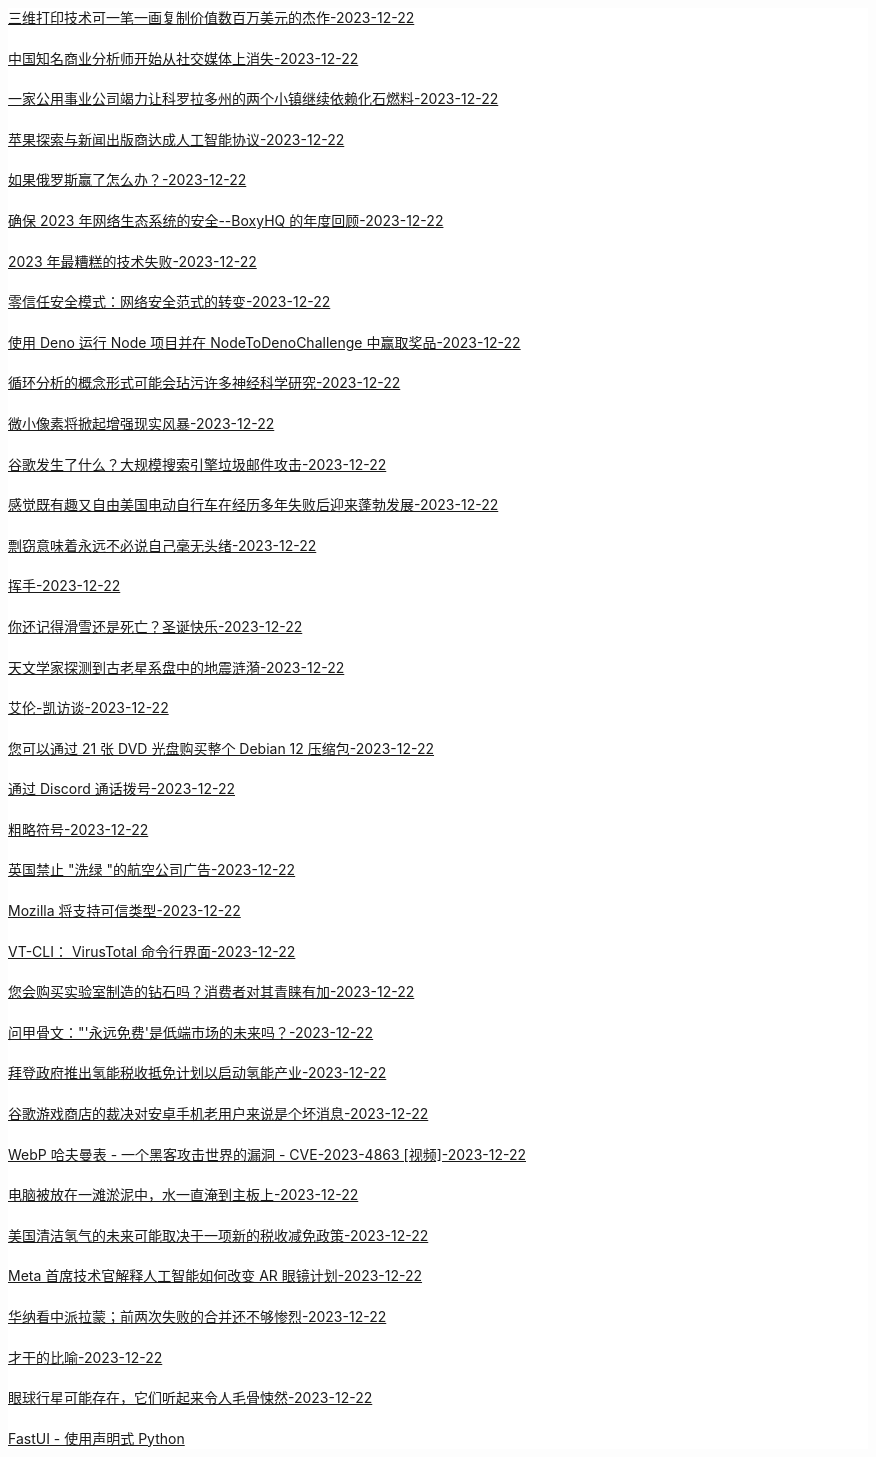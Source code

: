 <a target=_blank rel=nofollow href="https://www.cnn.com/style/lito-masters-paintings-3d-printing/index.html" >三维打印技术可一笔一画复制价值数百万美元的杰作-2023-12-22</a><br/><br/><a target=_blank rel=nofollow href="https://www.cnn.com/2023/12/22/business/respected-chinese-economists-disappear-from-social-media-intl-hnk/index.html" >中国知名商业分析师开始从社交媒体上消失-2023-12-22</a><br/><br/><a target=_blank rel=nofollow href="https://www.npr.org/2023/12/21/1220798642/how-a-utility-company-fought-to-keep-two-colorado-towns-hooked-on-fossil-fuels" >一家公用事业公司竭力让科罗拉多州的两个小镇继续依赖化石燃料-2023-12-22</a><br/><br/><a target=_blank rel=nofollow href="https://www.nytimes.com/2023/12/22/technology/apple-ai-news-publishers.html" >苹果探索与新闻出版商达成人工智能协议-2023-12-22</a><br/><br/><a target=_blank rel=nofollow href="https://www.ft.com/content/a788b749-c94c-4d9e-99e4-47300b0c6ea8" >如果俄罗斯赢了怎么办？-2023-12-22</a><br/><br/><a target=_blank rel=nofollow href="https://boxyhq.com/blog/boxyhq-2023-year-in-review" >确保 2023 年网络生态系统的安全--BoxyHQ 的年度回顾-2023-12-22</a><br/><br/><a target=_blank rel=nofollow href="https://www.technologyreview.com/2023/12/22/1085829/the-worst-technology-failures-of-2023/" >2023 年最糟糕的技术失败-2023-12-22</a><br/><br/><a target=_blank rel=nofollow href="https://oothoughts.com/articles/zero-trust-security-model-a-paradigm-shift-in-cybersecurity" >零信任安全模式：网络安全范式的转变-2023-12-22</a><br/><br/><a target=_blank rel=nofollow href="https://deno.com/blog/node-to-deno-challenge" >使用 Deno 运行 Node 项目并在 NodeToDenoChallenge 中赢取奖品-2023-12-22</a><br/><br/><a target=_blank rel=nofollow href="https://www.thetransmitter.org/methods/mistaking-a-duck-for-a-skvader-how-a-conceptual-form-of-circular-analysis-may-taint-many-neuroscience-studies/" >循环分析的概念形式可能会玷污许多神经科学研究-2023-12-22</a><br/><br/><a target=_blank rel=nofollow href="https://www.technologyreview.com/2023/12/20/1084518/micro-leds-micro-oleds-augmented-reality-ar/" >微小像素将掀起增强现实风暴-2023-12-22</a><br/><br/><a target=_blank rel=nofollow href="https://www.searchenginejournal.com/google-search-overwhelmed-by-massive-spam-attack/504527/" >谷歌发生了什么？大规模搜索引擎垃圾邮件攻击-2023-12-22</a><br/><br/><a target=_blank rel=nofollow href="https://www.theguardian.com/environment/2023/dec/22/ebike-boom-america-sales" >感觉既有趣又自由美国电动自行车在经历多年失败后迎来蓬勃发展-2023-12-22</a><br/><br/><a target=_blank rel=nofollow href="https://statmodeling.stat.columbia.edu/2023/12/22/plagiarism-means-never-having-to-say-youre-clueless/" >剽窃意味着永远不必说自己毫无头绪-2023-12-22</a><br/><br/><a target=_blank rel=nofollow href="https://en.wikipedia.org/wiki/Hand-waving" >挥手-2023-12-22</a><br/><br/><a target=_blank rel=nofollow href="https://www.myabandonware.com/game/ski-or-die-10e" >你还记得滑雪还是死亡？圣诞快乐-2023-12-22</a><br/><br/><a target=_blank rel=nofollow href="https://reporter.anu.edu.au/all-stories/astronomers-detect-seismic-ripples-in-ancient-galactic-disk" >天文学家探测到古老星系盘中的地震涟漪-2023-12-22</a><br/><br/><a target=_blank rel=nofollow href="https://www.fastcompany.com/40435064/what-alan-kay-thinks-about-the-iphone-and-technology-now" >艾伦-凯访谈-2023-12-22</a><br/><br/><a target=_blank rel=nofollow href="https://www.shoplinuxonline.com/debian-full.html" >您可以通过 21 张 DVD 光盘购买整个 Debian 12 压缩包-2023-12-22</a><br/><br/><a target=_blank rel=nofollow href="https://www.lilysthings.org/blog/discord-dialup/" >通过 Discord 通话拨号-2023-12-22</a><br/><br/><a target=_blank rel=nofollow href="https://roughnotation.com/" >粗略符号-2023-12-22</a><br/><br/><a target=_blank rel=nofollow href="https://www.bbc.com/news/business-67625200" >英国禁止 "洗绿 "的航空公司广告-2023-12-22</a><br/><br/><a target=_blank rel=nofollow href="https://github.com/mozilla/standards-positions/issues/20" >Mozilla 将支持可信类型-2023-12-22</a><br/><br/><a target=_blank rel=nofollow href="https://github.com/VirusTotal/vt-cli" >VT-CLI： VirusTotal 命令行界面-2023-12-22</a><br/><br/><a target=_blank rel=nofollow href="https://www.cbc.ca/news/business/lab-grown-diamonds-1.7066621" >您会购买实验室制造的钻石吗？消费者对其青睐有加-2023-12-22</a><br/><br/><a target=_blank rel=nofollow href="https://lowendbox.com/blog/asking-the-oracle-is-always-free-the-future-of-the-low-end/" >问甲骨文："'永远免费'是低端市场的未来吗？-2023-12-22</a><br/><br/><a target=_blank rel=nofollow href="https://www.npr.org/2023/12/22/1221280931/biden-hydrogen-tax-credit-plan" >拜登政府推出氢能税收抵免计划以启动氢能产业-2023-12-22</a><br/><br/><a target=_blank rel=nofollow href="https://gizmodo.com/google-play-store-ruling-bad-news-1851112716" >谷歌游戏商店的裁决对安卓手机老用户来说是个坏消息-2023-12-22</a><br/><br/><a target=_blank rel=nofollow href="https://www.youtube.com/watch?v=lAyhKaclsPM" >WebP 哈夫曼表 - 一个黑客攻击世界的漏洞 - CVE-2023-4863 [视频]-2023-12-22</a><br/><br/><a target=_blank rel=nofollow href="https://www.theregister.com/2023/12/21/on_call/" >电脑被放在一滩淤泥中，水一直淹到主板上-2023-12-22</a><br/><br/><a target=_blank rel=nofollow href="https://www.theverge.com/2023/12/22/24012141/hydrogen-tax-credit-45v-biden-treasury-irs-clean-energy" >美国清洁氢气的未来可能取决于一项新的税收减免政策-2023-12-22</a><br/><br/><a target=_blank rel=nofollow href="https://www.theverge.com/2023/12/21/24011574/meta-cto-andrew-bosworth-interview-ai-ar-glasses" >Meta 首席技术官解释人工智能如何改变 AR 眼镜计划-2023-12-22</a><br/><br/><a target=_blank rel=nofollow href="https://www.techdirt.com/2023/12/22/warner-bros-discovery-eyes-paramount-merger-because-its-last-two-disastrous-mergers-apparently-werent-disastrous-enough/" >华纳看中派拉蒙；前两次失败的合并还不够惨烈-2023-12-22</a><br/><br/><a target=_blank rel=nofollow href="https://slatestarcodex.com/2015/01/31/the-parable-of-the-talents/" >才干的比喻-2023-12-22</a><br/><br/><a target=_blank rel=nofollow href="https://www.sciencealert.com/eyeball-planets-may-actually-exist-and-theyre-as-creepy-as-they-sound" >眼球行星可能存在，它们听起来令人毛骨悚然-2023-12-22</a><br/><br/><a target=_blank rel=nofollow href="https://github.com/pydantic/FastUI" >FastUI - 使用声明式 Python
